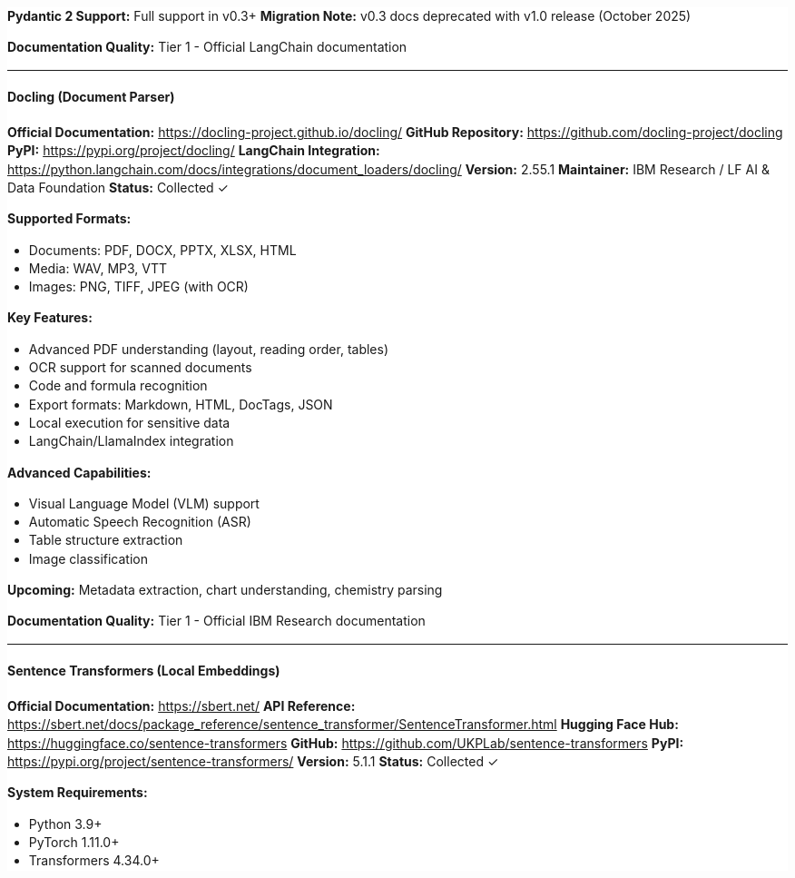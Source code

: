 **Pydantic 2 Support:** Full support in v0.3+
**Migration Note:** v0.3 docs deprecated with v1.0 release (October 2025)

**Documentation Quality:** Tier 1 - Official LangChain documentation

---

#### Docling (Document Parser)

**Official Documentation:** https://docling-project.github.io/docling/
**GitHub Repository:** https://github.com/docling-project/docling
**PyPI:** https://pypi.org/project/docling/
**LangChain Integration:** https://python.langchain.com/docs/integrations/document_loaders/docling/
**Version:** 2.55.1
**Maintainer:** IBM Research / LF AI & Data Foundation
**Status:** Collected ✓

**Supported Formats:**
- Documents: PDF, DOCX, PPTX, XLSX, HTML
- Media: WAV, MP3, VTT
- Images: PNG, TIFF, JPEG (with OCR)

**Key Features:**
- Advanced PDF understanding (layout, reading order, tables)
- OCR support for scanned documents
- Code and formula recognition
- Export formats: Markdown, HTML, DocTags, JSON
- Local execution for sensitive data
- LangChain/LlamaIndex integration

**Advanced Capabilities:**
- Visual Language Model (VLM) support
- Automatic Speech Recognition (ASR)
- Table structure extraction
- Image classification

**Upcoming:** Metadata extraction, chart understanding, chemistry parsing

**Documentation Quality:** Tier 1 - Official IBM Research documentation

---

#### Sentence Transformers (Local Embeddings)

**Official Documentation:** https://sbert.net/
**API Reference:** https://sbert.net/docs/package_reference/sentence_transformer/SentenceTransformer.html
**Hugging Face Hub:** https://huggingface.co/sentence-transformers
**GitHub:** https://github.com/UKPLab/sentence-transformers
**PyPI:** https://pypi.org/project/sentence-transformers/
**Version:** 5.1.1
**Status:** Collected ✓

**System Requirements:**
- Python 3.9+
- PyTorch 1.11.0+
- Transformers 4.34.0+
